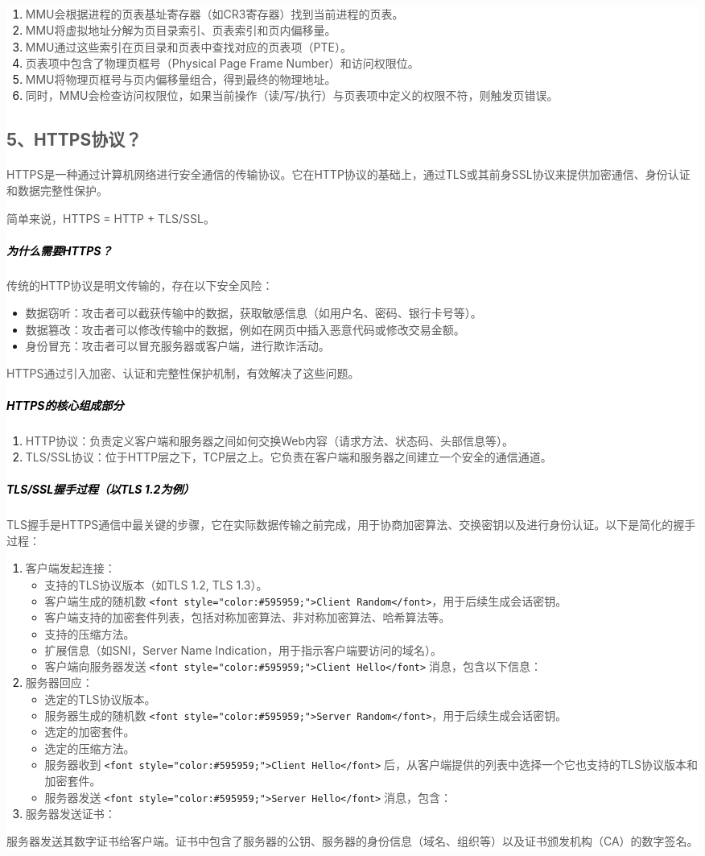 1. <font style="color:#595959;">MMU会根据进程的页表基址寄存器（如CR3寄存器）找到当前进程的页表。</font>
2. <font style="color:#595959;">MMU将虚拟地址分解为页目录索引、页表索引和页内偏移量。</font>
3. <font style="color:#595959;">MMU通过这些索引在页目录和页表中查找对应的页表项（PTE）。</font>
4. <font style="color:#595959;">页表项中包含了物理页框号（Physical Page Frame Number）和访问权限位。</font>
5. <font style="color:#595959;">MMU将物理页框号与页内偏移量组合，得到最终的物理地址。</font>
6. <font style="color:#595959;">同时，MMU会检查访问权限位，如果当前操作（读/写/执行）与页表项中定义的权限不符，则触发页错误。</font>

## **<font style="color:#595959;">5、HTTPS协议？</font>**
<font style="color:#595959;">HTTPS是一种通过计算机网络进行安全通信的传输协议。它在HTTP协议的基础上，通过TLS或其前身SSL协议来提供加密通信、身份认证和数据完整性保护。</font>

<font style="color:#595959;">简单来说，HTTPS = HTTP + TLS/SSL。</font>

##### <font style="color:black;">为什么需要HTTPS？</font>
<font style="color:#595959;">传统的HTTP协议是明文传输的，存在以下安全风险：</font>

+ <font style="color:#595959;">数据窃听：攻击者可以截获传输中的数据，获取敏感信息（如用户名、密码、银行卡号等）。</font>
+ <font style="color:#595959;">数据篡改：攻击者可以修改传输中的数据，例如在网页中插入恶意代码或修改交易金额。</font>
+ <font style="color:#595959;">身份冒充：攻击者可以冒充服务器或客户端，进行欺诈活动。</font>

<font style="color:#595959;">HTTPS通过引入加密、认证和完整性保护机制，有效解决了这些问题。</font>

##### <font style="color:black;">HTTPS的核心组成部分</font>
1. <font style="color:#595959;">HTTP协议：负责定义客户端和服务器之间如何交换Web内容（请求方法、状态码、头部信息等）。</font>
2. <font style="color:#595959;">TLS/SSL协议：位于HTTP层之下，TCP层之上。它负责在客户端和服务器之间建立一个安全的通信通道。</font>

##### <font style="color:black;">TLS/SSL握手过程（以TLS 1.2为例）</font>
<font style="color:#595959;">TLS握手是HTTPS通信中最关键的步骤，它在实际数据传输之前完成，用于协商加密算法、交换密钥以及进行身份认证。以下是简化的握手过程：</font>

1. <font style="color:#595959;">客户端发起连接：</font>
    - <font style="color:#595959;">支持的TLS协议版本（如TLS 1.2, TLS 1.3）。</font>
    - <font style="color:#595959;">客户端生成的随机数 </font>`<font style="color:#595959;">Client Random</font>`<font style="color:#595959;">，用于后续生成会话密钥。</font>
    - <font style="color:#595959;">客户端支持的加密套件列表，包括对称加密算法、非对称加密算法、哈希算法等。</font>
    - <font style="color:#595959;">支持的压缩方法。</font>
    - <font style="color:#595959;">扩展信息（如SNI，Server Name Indication，用于指示客户端要访问的域名）。</font>
    - <font style="color:#595959;">客户端向服务器发送 </font>`<font style="color:#595959;">Client Hello</font>`<font style="color:#595959;"> 消息，包含以下信息：</font>
2. <font style="color:#595959;">服务器回应：</font>
    - <font style="color:#595959;">选定的TLS协议版本。</font>
    - <font style="color:#595959;">服务器生成的随机数 </font>`<font style="color:#595959;">Server Random</font>`<font style="color:#595959;">，用于后续生成会话密钥。</font>
    - <font style="color:#595959;">选定的加密套件。</font>
    - <font style="color:#595959;">选定的压缩方法。</font>
    - <font style="color:#595959;">服务器收到 </font>`<font style="color:#595959;">Client Hello</font>`<font style="color:#595959;"> 后，从客户端提供的列表中选择一个它也支持的TLS协议版本和加密套件。</font>
    - <font style="color:#595959;">服务器发送 </font>`<font style="color:#595959;">Server Hello</font>`<font style="color:#595959;"> 消息，包含：</font>
3. <font style="color:#595959;">服务器发送证书：</font>

<font style="color:#595959;">服务器发送其数字证书给客户端。证书中包含了服务器的公钥、服务器的身份信息（域名、组织等）以及证书颁发机构（CA）的数字签名。</font>
